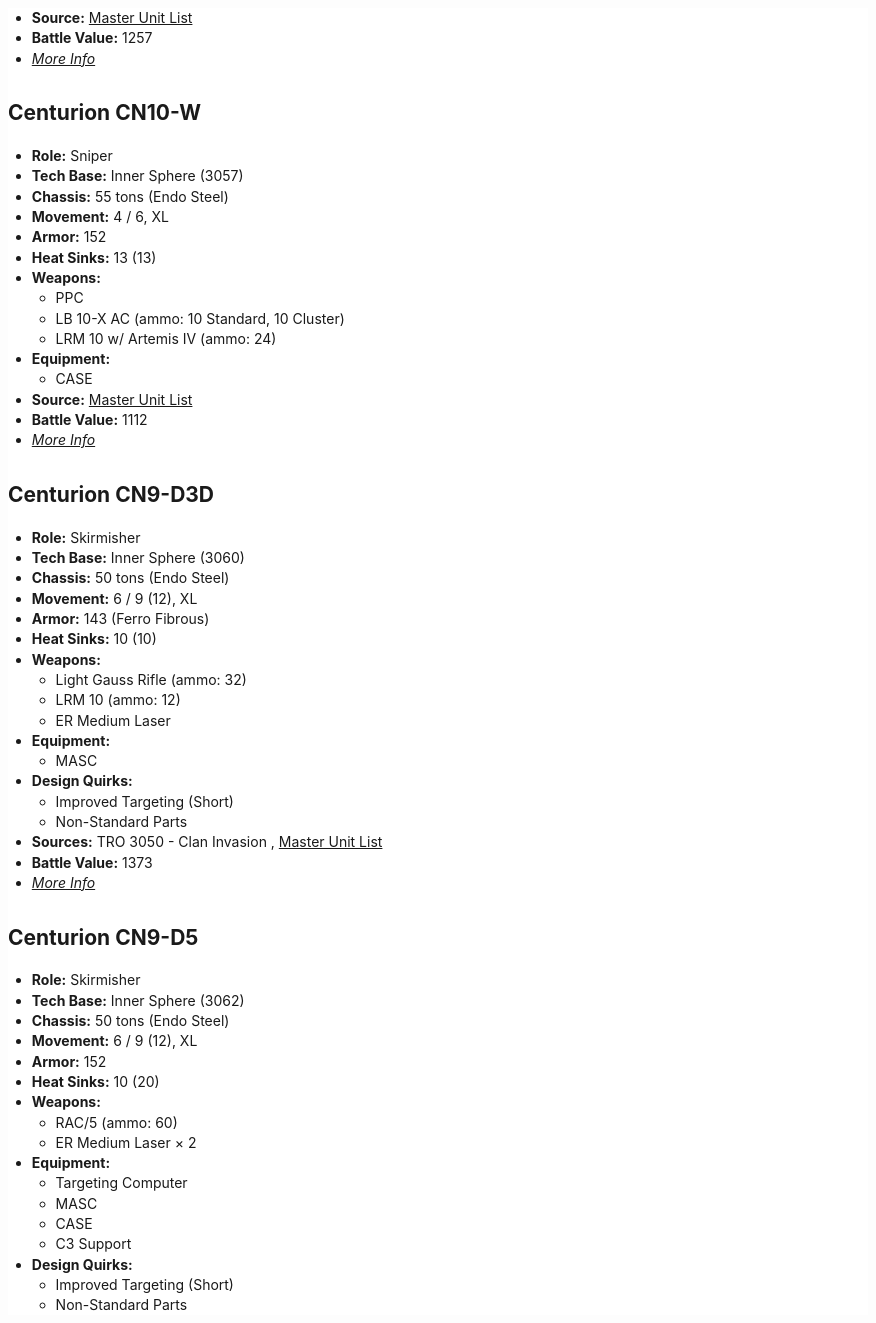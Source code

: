 - **Source:** [Master Unit List](http://masterunitlist.info/Unit/Details/7696/centurion-cn10-j) 
- **Battle Value:** 1257 
- [*More Info*](centurion/centurion_cn10-j.md) 

## Centurion CN10-W 

- **Role:** Sniper 
- **Tech Base:** Inner Sphere (3057) 
- **Chassis:** 55 tons (Endo Steel) 
- **Movement:** 4 / 6, XL 
- **Armor:** 152 
- **Heat Sinks:** 13 (13) 
- **Weapons:** 
  - PPC 
  - LB 10-X AC (ammo: 10 Standard, 10 Cluster) 
  - LRM 10 w/ Artemis IV (ammo: 24) 
- **Equipment:** 
  - CASE 
- **Source:** [Master Unit List](http://masterunitlist.info/Unit/Details/7695/centurion-cn10-w) 
- **Battle Value:** 1112 
- [*More Info*](centurion/centurion_cn10-w.md) 

## Centurion CN9-D3D 

- **Role:** Skirmisher 
- **Tech Base:** Inner Sphere (3060) 
- **Chassis:** 50 tons (Endo Steel) 
- **Movement:** 6 / 9 (12), XL 
- **Armor:** 143 (Ferro Fibrous) 
- **Heat Sinks:** 10 (10) 
- **Weapons:** 
  - Light Gauss Rifle (ammo: 32) 
  - LRM 10 (ammo: 12) 
  - ER Medium Laser 
- **Equipment:** 
  - MASC 
- **Design Quirks:** 
  - Improved Targeting (Short) 
  - Non-Standard Parts 
- **Sources:** TRO 3050 - Clan Invasion , [Master Unit List](http://masterunitlist.info/Unit/Details/5448/centurion-cn9-d3d) 
- **Battle Value:** 1373 
- [*More Info*](centurion/centurion_cn9-d3d.md) 

## Centurion CN9-D5 

- **Role:** Skirmisher 
- **Tech Base:** Inner Sphere (3062) 
- **Chassis:** 50 tons (Endo Steel) 
- **Movement:** 6 / 9 (12), XL 
- **Armor:** 152 
- **Heat Sinks:** 10 (20) 
- **Weapons:** 
  - RAC/5 (ammo: 60) 
  - ER Medium Laser × 2 
- **Equipment:** 
  - Targeting Computer 
  - MASC 
  - CASE 
  - C3 Support 
- **Design Quirks:** 
  - Improved Targeting (Short) 
  - Non-Standard Parts 